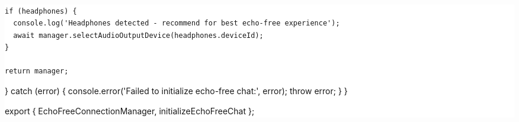    if (headphones) {
      console.log('Headphones detected - recommend for best echo-free experience');
      await manager.selectAudioOutputDevice(headphones.deviceId);
    }
    
    return manager;
  } catch (error) {
    console.error('Failed to initialize echo-free chat:', error);
    throw error;
  }
}

export { EchoFreeConnectionManager, initializeEchoFreeChat };
